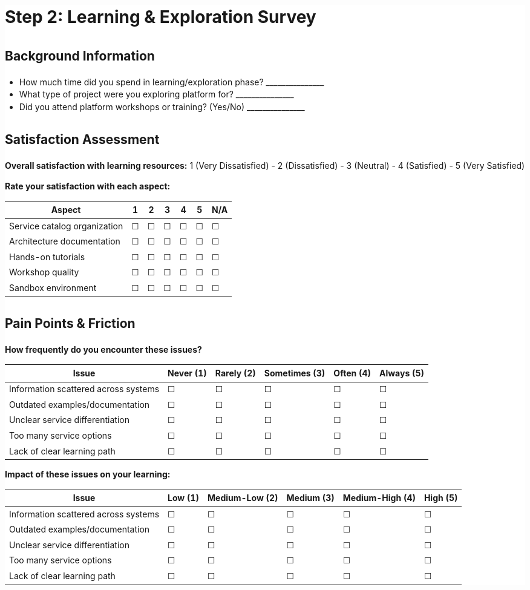 
# Step 2: Learning & Exploration Survey

## Background Information
- How much time did you spend in learning/exploration phase? _______________
- What type of project were you exploring platform for? _______________
- Did you attend platform workshops or training? (Yes/No) _______________

## Satisfaction Assessment

**Overall satisfaction with learning resources:**
1 (Very Dissatisfied) - 2 (Dissatisfied) - 3 (Neutral) - 4 (Satisfied) - 5 (Very Satisfied)

**Rate your satisfaction with each aspect:**

| Aspect | 1 | 2 | 3 | 4 | 5 | N/A |
|--------|---|---|---|---|---|-----|
| Service catalog organization | ☐ | ☐ | ☐ | ☐ | ☐ | ☐ |
| Architecture documentation | ☐ | ☐ | ☐ | ☐ | ☐ | ☐ |
| Hands-on tutorials | ☐ | ☐ | ☐ | ☐ | ☐ | ☐ |
| Workshop quality | ☐ | ☐ | ☐ | ☐ | ☐ | ☐ |
| Sandbox environment | ☐ | ☐ | ☐ | ☐ | ☐ | ☐ |

## Pain Points & Friction

**How frequently do you encounter these issues?**

| Issue | Never (1) | Rarely (2) | Sometimes (3) | Often (4) | Always (5) |
|-------|-----------|------------|---------------|-----------|------------|
| Information scattered across systems | ☐ | ☐ | ☐ | ☐ | ☐ |
| Outdated examples/documentation | ☐ | ☐ | ☐ | ☐ | ☐ |
| Unclear service differentiation | ☐ | ☐ | ☐ | ☐ | ☐ |
| Too many service options | ☐ | ☐ | ☐ | ☐ | ☐ |
| Lack of clear learning path | ☐ | ☐ | ☐ | ☐ | ☐ |

**Impact of these issues on your learning:**

| Issue | Low (1) | Medium-Low (2) | Medium (3) | Medium-High (4) | High (5) |
|-------|---------|----------------|------------|-----------------|----------|
| Information scattered across systems | ☐ | ☐ | ☐ | ☐ | ☐ |
| Outdated examples/documentation | ☐ | ☐ | ☐ | ☐ | ☐ |
| Unclear service differentiation | ☐ | ☐ | ☐ | ☐ | ☐ |
| Too many service options | ☐ | ☐ | ☐ | ☐ | ☐ |
| Lack of clear learning path | ☐ | ☐ | ☐ | ☐ | ☐ |
